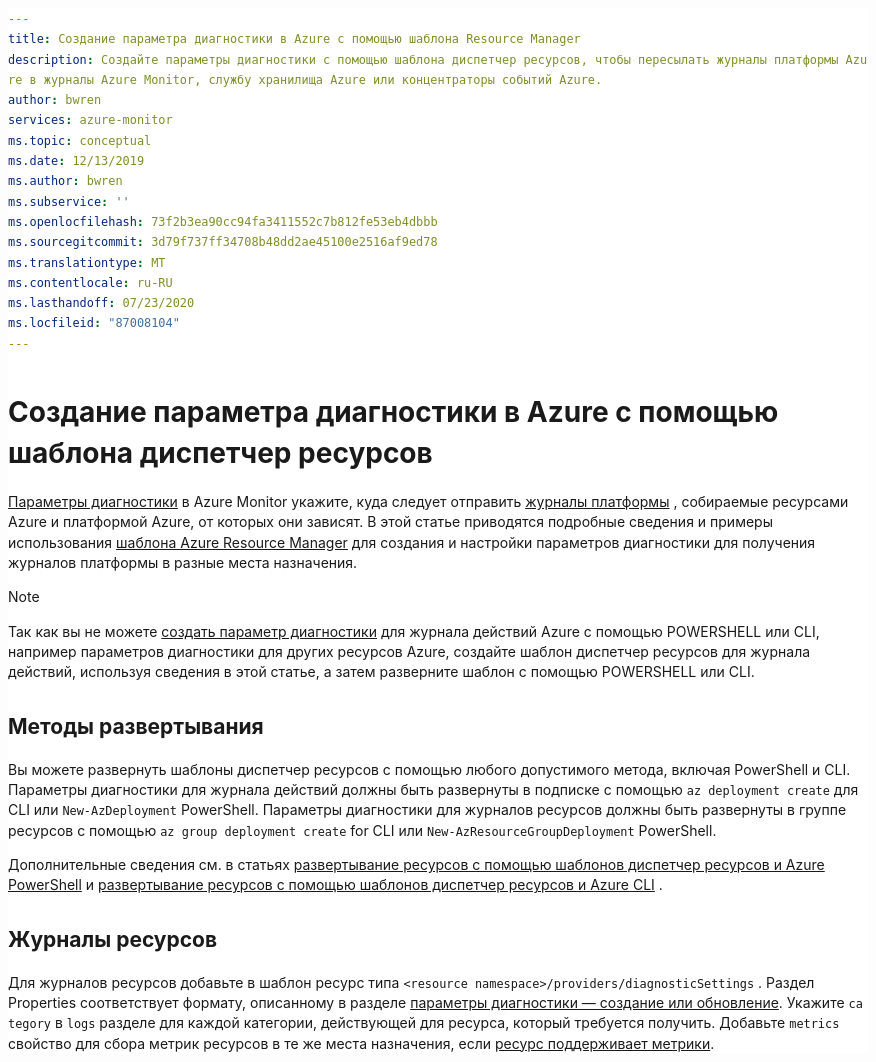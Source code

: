 ```yaml
---
title: Создание параметра диагностики в Azure с помощью шаблона Resource Manager
description: Создайте параметры диагностики с помощью шаблона диспетчер ресурсов, чтобы пересылать журналы платформы Azure в журналы Azure Monitor, службу хранилища Azure или концентраторы событий Azure.
author: bwren
services: azure-monitor
ms.topic: conceptual
ms.date: 12/13/2019
ms.author: bwren
ms.subservice: ''
ms.openlocfilehash: 73f2b3ea90cc94fa3411552c7b812fe53eb4dbbb
ms.sourcegitcommit: 3d79f737ff34708b48dd2ae45100e2516af9ed78
ms.translationtype: MT
ms.contentlocale: ru-RU
ms.lasthandoff: 07/23/2020
ms.locfileid: "87008104"
---
```

# <a name="create-diagnostic-setting-in-azure-using-a-resource-manager-template"></a>Создание параметра диагностики в Azure с помощью шаблона диспетчер ресурсов
[Параметры диагностики](diagnostic-settings.md) в Azure Monitor укажите, куда следует отправить [журналы платформы](platform-logs-overview.md) , собираемые ресурсами Azure и платформой Azure, от которых они зависят. В этой статье приводятся подробные сведения и примеры использования [шаблона Azure Resource Manager](../../azure-resource-manager/templates/template-syntax.md) для создания и настройки параметров диагностики для получения журналов платформы в разные места назначения.

> [!NOTE]
> Так как вы не можете [создать параметр диагностики](diagnostic-settings.md) для журнала действий Azure с помощью POWERSHELL или CLI, например параметров диагностики для других ресурсов Azure, создайте шаблон диспетчер ресурсов для журнала действий, используя сведения в этой статье, а затем разверните шаблон с помощью POWERSHELL или CLI.

## <a name="deployment-methods"></a>Методы развертывания
Вы можете развернуть шаблоны диспетчер ресурсов с помощью любого допустимого метода, включая PowerShell и CLI. Параметры диагностики для журнала действий должны быть развернуты в подписке с помощью `az deployment create` для CLI или `New-AzDeployment` PowerShell. Параметры диагностики для журналов ресурсов должны быть развернуты в группе ресурсов с помощью `az group deployment create` for CLI или `New-AzResourceGroupDeployment` PowerShell.

Дополнительные сведения см. в статьях [развертывание ресурсов с помощью шаблонов диспетчер ресурсов и Azure PowerShell](../../azure-resource-manager/templates/deploy-powershell.md) и [развертывание ресурсов с помощью шаблонов диспетчер ресурсов и Azure CLI](../../azure-resource-manager/templates/deploy-cli.md) . 





## <a name="resource-logs"></a>Журналы ресурсов
Для журналов ресурсов добавьте в шаблон ресурс типа `<resource namespace>/providers/diagnosticSettings` . Раздел Properties соответствует формату, описанному в разделе [параметры диагностики — создание или обновление](/rest/api/monitor/diagnosticsettings/createorupdate). Укажите `category` в `logs` разделе для каждой категории, действующей для ресурса, который требуется получить. Добавьте `metrics` свойство для сбора метрик ресурсов в те же места назначения, если [ресурс поддерживает метрики](metrics-supported.md).
